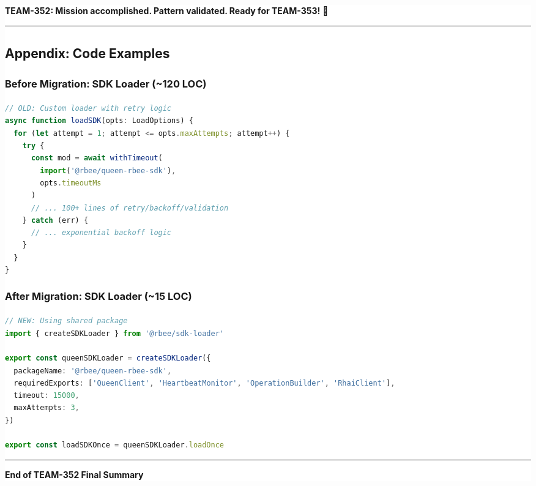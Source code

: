 **TEAM-352: Mission accomplished. Pattern validated. Ready for TEAM-353!** 🎉

---

## Appendix: Code Examples

### Before Migration: SDK Loader (~120 LOC)

```typescript
// OLD: Custom loader with retry logic
async function loadSDK(opts: LoadOptions) {
  for (let attempt = 1; attempt <= opts.maxAttempts; attempt++) {
    try {
      const mod = await withTimeout(
        import('@rbee/queen-rbee-sdk'),
        opts.timeoutMs
      )
      // ... 100+ lines of retry/backoff/validation
    } catch (err) {
      // ... exponential backoff logic
    }
  }
}
```

### After Migration: SDK Loader (~15 LOC)

```typescript
// NEW: Using shared package
import { createSDKLoader } from '@rbee/sdk-loader'

export const queenSDKLoader = createSDKLoader({
  packageName: '@rbee/queen-rbee-sdk',
  requiredExports: ['QueenClient', 'HeartbeatMonitor', 'OperationBuilder', 'RhaiClient'],
  timeout: 15000,
  maxAttempts: 3,
})

export const loadSDKOnce = queenSDKLoader.loadOnce
```

---

**End of TEAM-352 Final Summary**
